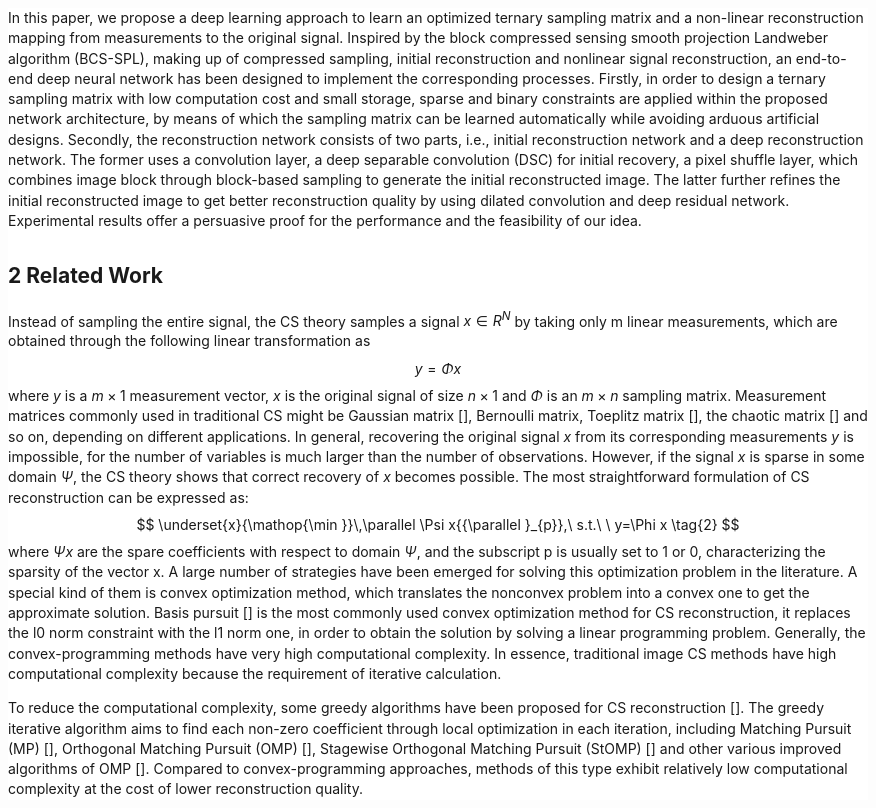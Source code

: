 In this paper, we propose a deep learning approach to learn an optimized ternary sampling matrix and a non-linear reconstruction mapping from measurements to the original signal. Inspired by the block compressed sensing smooth projection Landweber algorithm (BCS-SPL), making up of compressed sampling, initial reconstruction and nonlinear signal reconstruction, an end-to-end deep neural network has been designed to implement the corresponding processes. Firstly, in order to design a ternary sampling matrix with low computation cost and small storage, sparse and binary constraints are applied within the proposed network architecture, by means of which the sampling matrix can be learned automatically while avoiding arduous artificial designs. Secondly, the reconstruction network consists of two parts, i.e., initial reconstruction network and a deep reconstruction network. The former uses a convolution layer, a deep separable convolution (DSC) for initial recovery, a pixel shuffle layer, which combines image block through block-based sampling to generate the initial reconstructed image. The latter further refines the initial reconstructed image to get better reconstruction quality by using dilated convolution and deep residual network. Experimental results offer a persuasive proof for the performance and the feasibility of our idea.


## 2 Related Work
Instead of sampling the entire signal, the CS theory samples a signal $x\in {{R}^{N}}$ by taking only m linear measurements, which are obtained through the following linear transformation as
$$ 
y=\Phi x 
\tag{1}
$$
where $y$ is a $m\times 1$ measurement vector, $x$ is the original signal of size $n\times 1$ and $\Phi$ is an $m\times n$ sampling matrix. Measurement matrices commonly used in traditional CS might be Gaussian matrix [], Bernoulli matrix, Toeplitz matrix [], the chaotic matrix [] and so on, depending on different applications. In general, recovering the original signal $x$ from its corresponding measurements $y$ is impossible, for the number of variables is much larger than the number of observations. However, if the signal $x$ is sparse in some domain $\Psi$, the CS theory shows that correct recovery of $x$ becomes possible. The most straightforward formulation of CS reconstruction can be expressed as:
 $$
 \underset{x}{\mathop{\min }}\,\parallel \Psi x{{\parallel }_{p}},\ s.t.\ \ y=\Phi x
 \tag{2}
 $$
 where $\Psi x$ are the spare coefficients with respect to domain $\Psi$, and the subscript p is usually set to 1 or 0, characterizing the sparsity of the vector x. A large number of strategies have been emerged for solving this optimization problem in the literature. A special kind of them is convex optimization method, which translates the nonconvex problem into a convex one to get the approximate solution. Basis pursuit [] is the most commonly used convex optimization method for CS reconstruction, it replaces the l0 norm constraint with the l1 norm one, in order to obtain the solution by solving a linear programming problem. Generally, the convex-programming methods have very high computational complexity. In essence, traditional image CS methods have high computational complexity because the requirement of iterative calculation.

To reduce the computational complexity, some greedy algorithms have been proposed for CS reconstruction []. The greedy iterative algorithm aims to find each non-zero coefficient through local optimization in each iteration, including Matching Pursuit (MP) [], Orthogonal Matching Pursuit (OMP) [], Stagewise Orthogonal Matching Pursuit (StOMP) [] and other various improved algorithms of OMP []. Compared to convex-programming approaches, methods of this type exhibit relatively low computational complexity at the cost of lower reconstruction quality.
